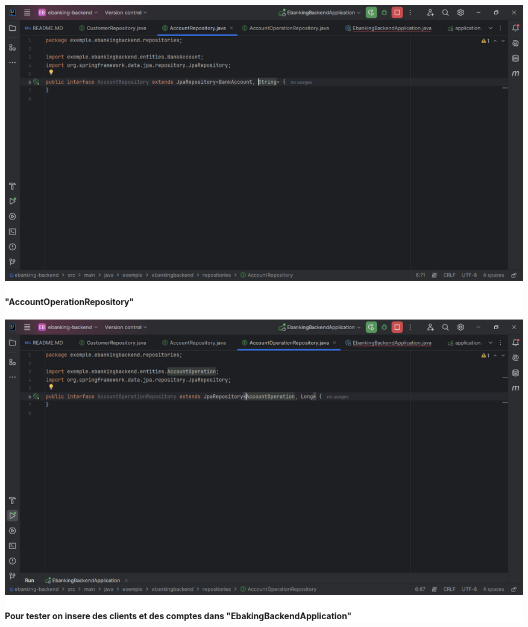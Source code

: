 <img src="captures/ca2.PNG">
<h4>"AccountOperationRepository"</h4>
<img src="captures/ca3.PNG">
<h4>Pour tester on insere des clients  et des comptes dans "EbakingBackendApplication"</h4>